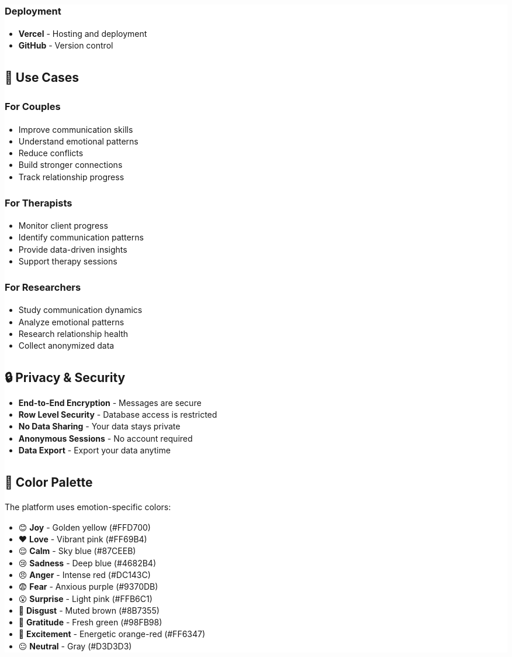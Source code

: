 ### Deployment
- **Vercel** - Hosting and deployment
- **GitHub** - Version control

## 🎯 Use Cases

### For Couples
- Improve communication skills
- Understand emotional patterns
- Reduce conflicts
- Build stronger connections
- Track relationship progress

### For Therapists
- Monitor client progress
- Identify communication patterns
- Provide data-driven insights
- Support therapy sessions

### For Researchers
- Study communication dynamics
- Analyze emotional patterns
- Research relationship health
- Collect anonymized data

## 🔒 Privacy & Security

- **End-to-End Encryption** - Messages are secure
- **Row Level Security** - Database access is restricted
- **No Data Sharing** - Your data stays private
- **Anonymous Sessions** - No account required
- **Data Export** - Export your data anytime

## 🎨 Color Palette

The platform uses emotion-specific colors:

- 😊 **Joy** - Golden yellow (#FFD700)
- ❤️ **Love** - Vibrant pink (#FF69B4)
- 😌 **Calm** - Sky blue (#87CEEB)
- 😢 **Sadness** - Deep blue (#4682B4)
- 😠 **Anger** - Intense red (#DC143C)
- 😨 **Fear** - Anxious purple (#9370DB)
- 😮 **Surprise** - Light pink (#FFB6C1)
- 🤢 **Disgust** - Muted brown (#8B7355)
- 🙏 **Gratitude** - Fresh green (#98FB98)
- 🎉 **Excitement** - Energetic orange-red (#FF6347)
- 😐 **Neutral** - Gray (#D3D3D3)
